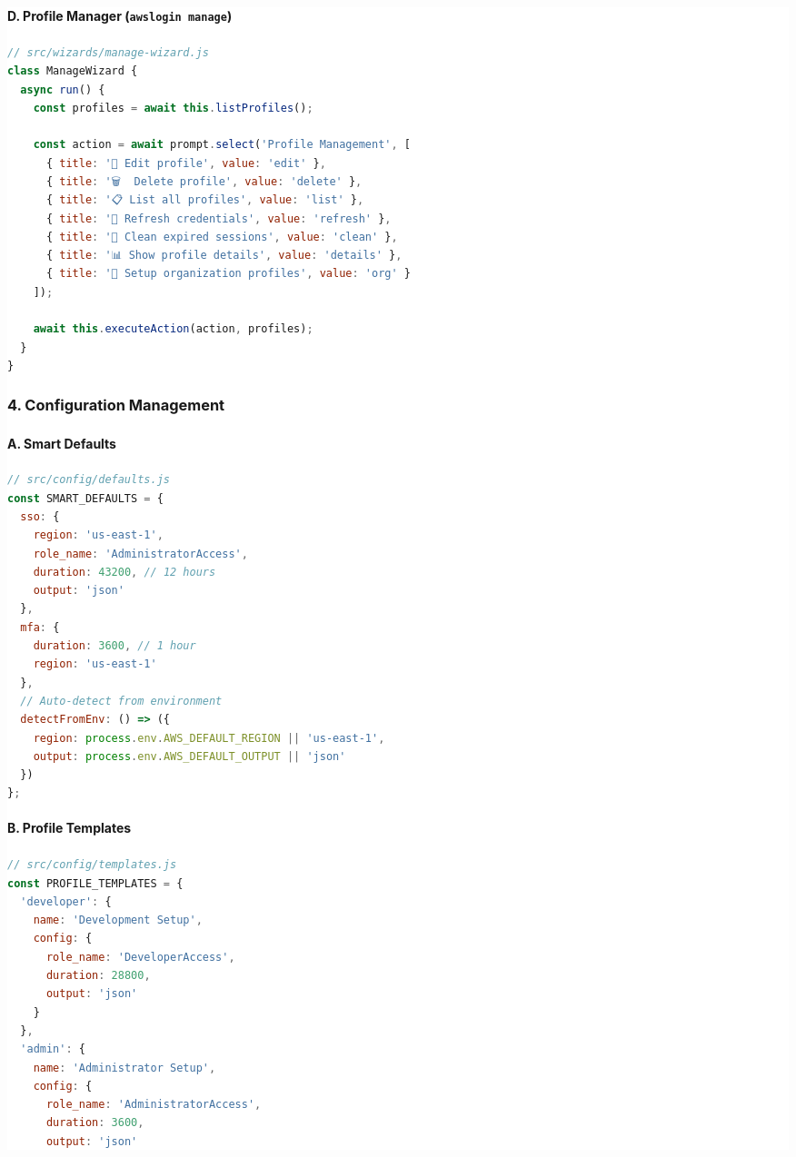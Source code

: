 #### D. Profile Manager (`awslogin manage`)
```javascript
// src/wizards/manage-wizard.js
class ManageWizard {
  async run() {
    const profiles = await this.listProfiles();

    const action = await prompt.select('Profile Management', [
      { title: '📝 Edit profile', value: 'edit' },
      { title: '🗑️  Delete profile', value: 'delete' },
      { title: '📋 List all profiles', value: 'list' },
      { title: '🔄 Refresh credentials', value: 'refresh' },
      { title: '🧹 Clean expired sessions', value: 'clean' },
      { title: '📊 Show profile details', value: 'details' },
      { title: '🏢 Setup organization profiles', value: 'org' }
    ]);

    await this.executeAction(action, profiles);
  }
}
```

### 4. Configuration Management

#### A. Smart Defaults
```javascript
// src/config/defaults.js
const SMART_DEFAULTS = {
  sso: {
    region: 'us-east-1',
    role_name: 'AdministratorAccess',
    duration: 43200, // 12 hours
    output: 'json'
  },
  mfa: {
    duration: 3600, // 1 hour
    region: 'us-east-1'
  },
  // Auto-detect from environment
  detectFromEnv: () => ({
    region: process.env.AWS_DEFAULT_REGION || 'us-east-1',
    output: process.env.AWS_DEFAULT_OUTPUT || 'json'
  })
};
```

#### B. Profile Templates
```javascript
// src/config/templates.js
const PROFILE_TEMPLATES = {
  'developer': {
    name: 'Development Setup',
    config: {
      role_name: 'DeveloperAccess',
      duration: 28800,
      output: 'json'
    }
  },
  'admin': {
    name: 'Administrator Setup',
    config: {
      role_name: 'AdministratorAccess',
      duration: 3600,
      output: 'json'
```